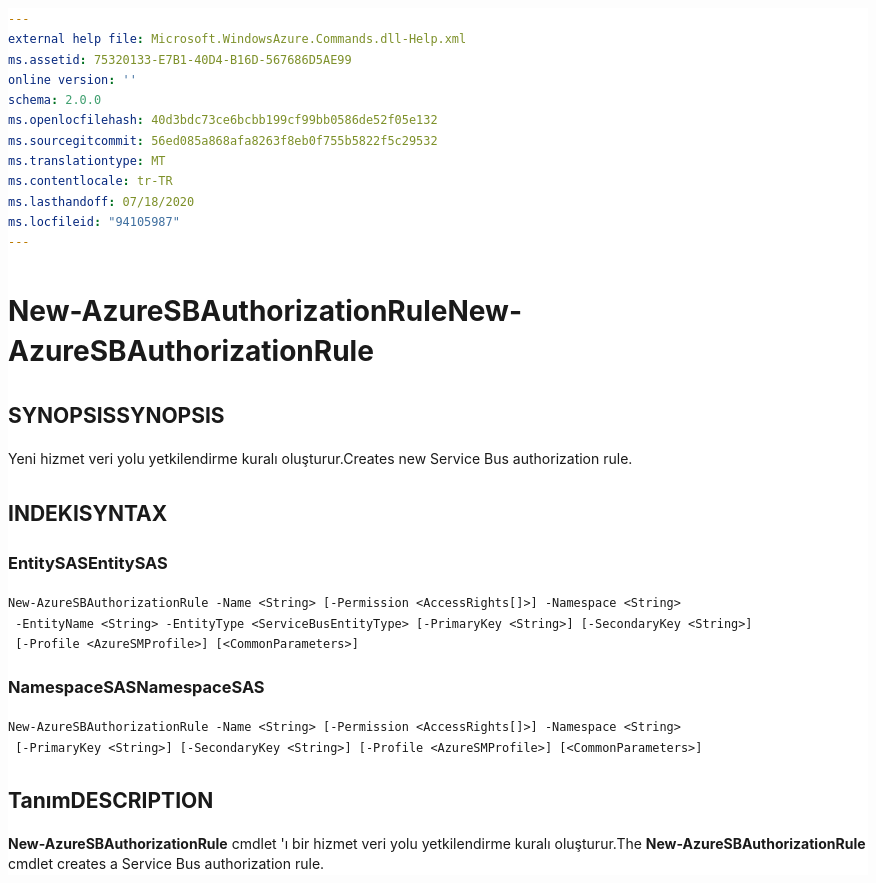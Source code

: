 ```yaml
---
external help file: Microsoft.WindowsAzure.Commands.dll-Help.xml
ms.assetid: 75320133-E7B1-40D4-B16D-567686D5AE99
online version: ''
schema: 2.0.0
ms.openlocfilehash: 40d3bdc73ce6bcbb199cf99bb0586de52f05e132
ms.sourcegitcommit: 56ed085a868afa8263f8eb0f755b5822f5c29532
ms.translationtype: MT
ms.contentlocale: tr-TR
ms.lasthandoff: 07/18/2020
ms.locfileid: "94105987"
---
```

# <span data-ttu-id="2d393-101">New-AzureSBAuthorizationRule</span><span class="sxs-lookup"><span data-stu-id="2d393-101">New-AzureSBAuthorizationRule</span></span>

## <span data-ttu-id="2d393-102">SYNOPSIS</span><span class="sxs-lookup"><span data-stu-id="2d393-102">SYNOPSIS</span></span>
<span data-ttu-id="2d393-103">Yeni hizmet veri yolu yetkilendirme kuralı oluşturur.</span><span class="sxs-lookup"><span data-stu-id="2d393-103">Creates new Service Bus authorization rule.</span></span>

## <span data-ttu-id="2d393-104">INDEKI</span><span class="sxs-lookup"><span data-stu-id="2d393-104">SYNTAX</span></span>

### <span data-ttu-id="2d393-105">EntitySAS</span><span class="sxs-lookup"><span data-stu-id="2d393-105">EntitySAS</span></span>
```
New-AzureSBAuthorizationRule -Name <String> [-Permission <AccessRights[]>] -Namespace <String>
 -EntityName <String> -EntityType <ServiceBusEntityType> [-PrimaryKey <String>] [-SecondaryKey <String>]
 [-Profile <AzureSMProfile>] [<CommonParameters>]
```

### <span data-ttu-id="2d393-106">NamespaceSAS</span><span class="sxs-lookup"><span data-stu-id="2d393-106">NamespaceSAS</span></span>
```
New-AzureSBAuthorizationRule -Name <String> [-Permission <AccessRights[]>] -Namespace <String>
 [-PrimaryKey <String>] [-SecondaryKey <String>] [-Profile <AzureSMProfile>] [<CommonParameters>]
```

## <span data-ttu-id="2d393-107">Tanım</span><span class="sxs-lookup"><span data-stu-id="2d393-107">DESCRIPTION</span></span>
<span data-ttu-id="2d393-108">**New-AzureSBAuthorizationRule** cmdlet 'ı bir hizmet veri yolu yetkilendirme kuralı oluşturur.</span><span class="sxs-lookup"><span data-stu-id="2d393-108">The **New-AzureSBAuthorizationRule** cmdlet creates a Service Bus authorization rule.</span></span>
